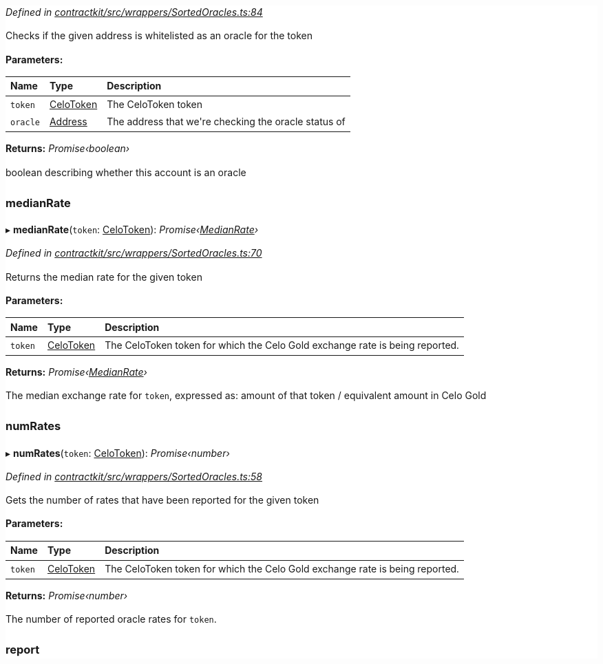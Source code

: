 _Defined in_ [_contractkit/src/wrappers/SortedOracles.ts:84_](https://github.com/celo-org/celo-monorepo/blob/master/packages/contractkit/src/wrappers/SortedOracles.ts#L84)

Checks if the given address is whitelisted as an oracle for the token

**Parameters:**

| Name | Type | Description |
| :--- | :--- | :--- |
| `token` | [CeloToken](../external-modules/_base_.md#celotoken) | The CeloToken token |
| `oracle` | [Address](../external-modules/_base_.md#address) | The address that we're checking the oracle status of |

**Returns:** _Promise‹boolean›_

boolean describing whether this account is an oracle

### medianRate

▸ **medianRate**\(`token`: [CeloToken](../external-modules/_base_.md#celotoken)\): _Promise‹_[_MedianRate_](../interfaces/_wrappers_sortedoracles_.medianrate.md)_›_

_Defined in_ [_contractkit/src/wrappers/SortedOracles.ts:70_](https://github.com/celo-org/celo-monorepo/blob/master/packages/contractkit/src/wrappers/SortedOracles.ts#L70)

Returns the median rate for the given token

**Parameters:**

| Name | Type | Description |
| :--- | :--- | :--- |
| `token` | [CeloToken](../external-modules/_base_.md#celotoken) | The CeloToken token for which the Celo Gold exchange rate is being reported. |

**Returns:** _Promise‹_[_MedianRate_](../interfaces/_wrappers_sortedoracles_.medianrate.md)_›_

The median exchange rate for `token`, expressed as: amount of that token / equivalent amount in Celo Gold

### numRates

▸ **numRates**\(`token`: [CeloToken](../external-modules/_base_.md#celotoken)\): _Promise‹number›_

_Defined in_ [_contractkit/src/wrappers/SortedOracles.ts:58_](https://github.com/celo-org/celo-monorepo/blob/master/packages/contractkit/src/wrappers/SortedOracles.ts#L58)

Gets the number of rates that have been reported for the given token

**Parameters:**

| Name | Type | Description |
| :--- | :--- | :--- |
| `token` | [CeloToken](../external-modules/_base_.md#celotoken) | The CeloToken token for which the Celo Gold exchange rate is being reported. |

**Returns:** _Promise‹number›_

The number of reported oracle rates for `token`.

### report
